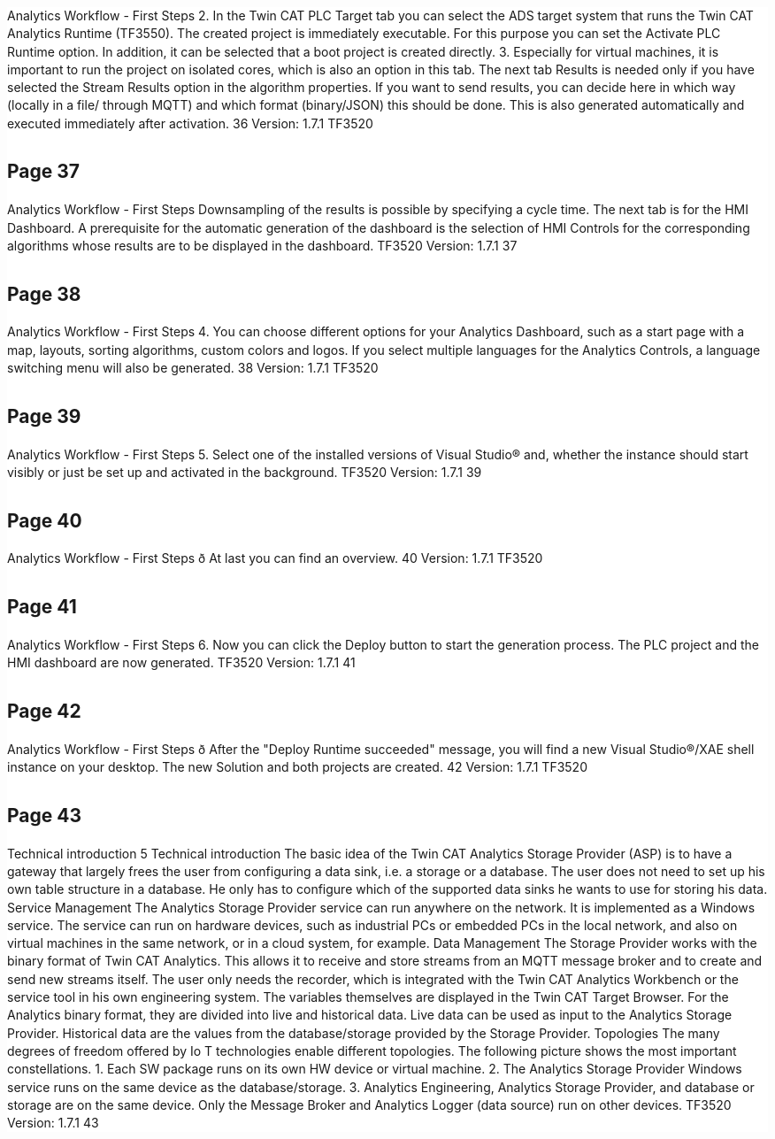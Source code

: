 Analytics Workflow - First Steps 2. In the Twin CAT PLC Target tab you can select the ADS target system that runs the Twin CAT Analytics Runtime (TF3550). The created project is immediately executable. For this purpose you can set the Activate PLC Runtime option. In addition, it can be selected that a boot project is created directly. 3. Especially for virtual machines, it is important to run the project on isolated cores, which is also an option in this tab. The next tab Results is needed only if you have selected the Stream Results option in the algorithm properties. If you want to send results, you can decide here in which way (locally in a file/ through MQTT) and which format (binary/JSON) this should be done. This is also generated automatically and executed immediately after activation. 36 Version: 1.7.1 TF3520
## Page 37

Analytics Workflow - First Steps Downsampling of the results is possible by specifying a cycle time. The next tab is for the HMI Dashboard. A prerequisite for the automatic generation of the dashboard is the selection of HMI Controls for the corresponding algorithms whose results are to be displayed in the dashboard. TF3520 Version: 1.7.1 37
## Page 38

Analytics Workflow - First Steps 4. You can choose different options for your Analytics Dashboard, such as a start page with a map, layouts, sorting algorithms, custom colors and logos. If you select multiple languages for the Analytics Controls, a language switching menu will also be generated. 38 Version: 1.7.1 TF3520
## Page 39

Analytics Workflow - First Steps 5. Select one of the installed versions of Visual Studio® and, whether the instance should start visibly or just be set up and activated in the background. TF3520 Version: 1.7.1 39
## Page 40

Analytics Workflow - First Steps ð At last you can find an overview. 40 Version: 1.7.1 TF3520
## Page 41

Analytics Workflow - First Steps 6. Now you can click the Deploy button to start the generation process. The PLC project and the HMI dashboard are now generated. TF3520 Version: 1.7.1 41
## Page 42

Analytics Workflow - First Steps ð After the "Deploy Runtime succeeded" message, you will find a new Visual Studio®/XAE shell instance on your desktop. The new Solution and both projects are created. 42 Version: 1.7.1 TF3520
## Page 43

Technical introduction 5 Technical introduction The basic idea of the Twin CAT Analytics Storage Provider (ASP) is to have a gateway that largely frees the user from configuring a data sink, i.e. a storage or a database. The user does not need to set up his own table structure in a database. He only has to configure which of the supported data sinks he wants to use for storing his data. Service Management The Analytics Storage Provider service can run anywhere on the network. It is implemented as a Windows service. The service can run on hardware devices, such as industrial PCs or embedded PCs in the local network, and also on virtual machines in the same network, or in a cloud system, for example. Data Management The Storage Provider works with the binary format of Twin CAT Analytics. This allows it to receive and store streams from an MQTT message broker and to create and send new streams itself. The user only needs the recorder, which is integrated with the Twin CAT Analytics Workbench or the service tool in his own engineering system. The variables themselves are displayed in the Twin CAT Target Browser. For the Analytics binary format, they are divided into live and historical data. Live data can be used as input to the Analytics Storage Provider. Historical data are the values from the database/storage provided by the Storage Provider. Topologies The many degrees of freedom offered by Io T technologies enable different topologies. The following picture shows the most important constellations. 1. Each SW package runs on its own HW device or virtual machine. 2. The Analytics Storage Provider Windows service runs on the same device as the database/storage. 3. Analytics Engineering, Analytics Storage Provider, and database or storage are on the same device. Only the Message Broker and Analytics Logger (data source) run on other devices. TF3520 Version: 1.7.1 43